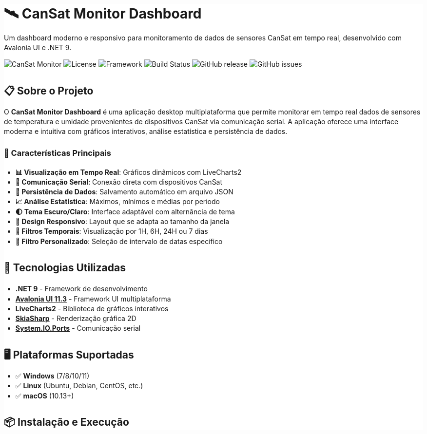 # 🛰️ CanSat Monitor Dashboard

Um dashboard moderno e responsivo para monitoramento de dados de sensores CanSat em tempo real, desenvolvido com Avalonia UI e .NET 9.

![CanSat Monitor](https://img.shields.io/badge/Platform-.NET%209-blue)
![License](https://img.shields.io/badge/License-MIT-green)
![Framework](https://img.shields.io/badge/UI-Avalonia-purple)
![Build Status](https://github.com/Albinopedro/cansat-monitor/workflows/Build%20and%20Test/badge.svg)
![GitHub release](https://img.shields.io/github/v/release/Albinopedro/cansat-monitor)
![GitHub issues](https://img.shields.io/github/issues/Albinopedro/cansat-monitor)

## 📋 Sobre o Projeto

O **CanSat Monitor Dashboard** é uma aplicação desktop multiplataforma que permite monitorar em tempo real dados de sensores de temperatura e umidade provenientes de dispositivos CanSat via comunicação serial. A aplicação oferece uma interface moderna e intuitiva com gráficos interativos, análise estatística e persistência de dados.

### 🎯 Características Principais

- **📊 Visualização em Tempo Real**: Gráficos dinâmicos com LiveCharts2
- **📡 Comunicação Serial**: Conexão direta com dispositivos CanSat
- **💾 Persistência de Dados**: Salvamento automático em arquivo JSON
- **📈 Análise Estatística**: Máximos, mínimos e médias por período
- **🌓 Tema Escuro/Claro**: Interface adaptável com alternância de tema
- **📱 Design Responsivo**: Layout que se adapta ao tamanho da janela
- **🔄 Filtros Temporais**: Visualização por 1H, 6H, 24H ou 7 dias
- **📅 Filtro Personalizado**: Seleção de intervalo de datas específico

## 🚀 Tecnologias Utilizadas

- **[.NET 9](https://dotnet.microsoft.com/)** - Framework de desenvolvimento
- **[Avalonia UI 11.3](https://avaloniaui.net/)** - Framework UI multiplataforma
- **[LiveCharts2](https://livecharts.dev/)** - Biblioteca de gráficos interativos
- **[SkiaSharp](https://github.com/mono/SkiaSharp)** - Renderização gráfica 2D
- **[System.IO.Ports](https://www.nuget.org/packages/System.IO.Ports/)** - Comunicação serial

## 🖥️ Plataformas Suportadas

- ✅ **Windows** (7/8/10/11)
- ✅ **Linux** (Ubuntu, Debian, CentOS, etc.)
- ✅ **macOS** (10.13+)

## 📦 Instalação e Execução
